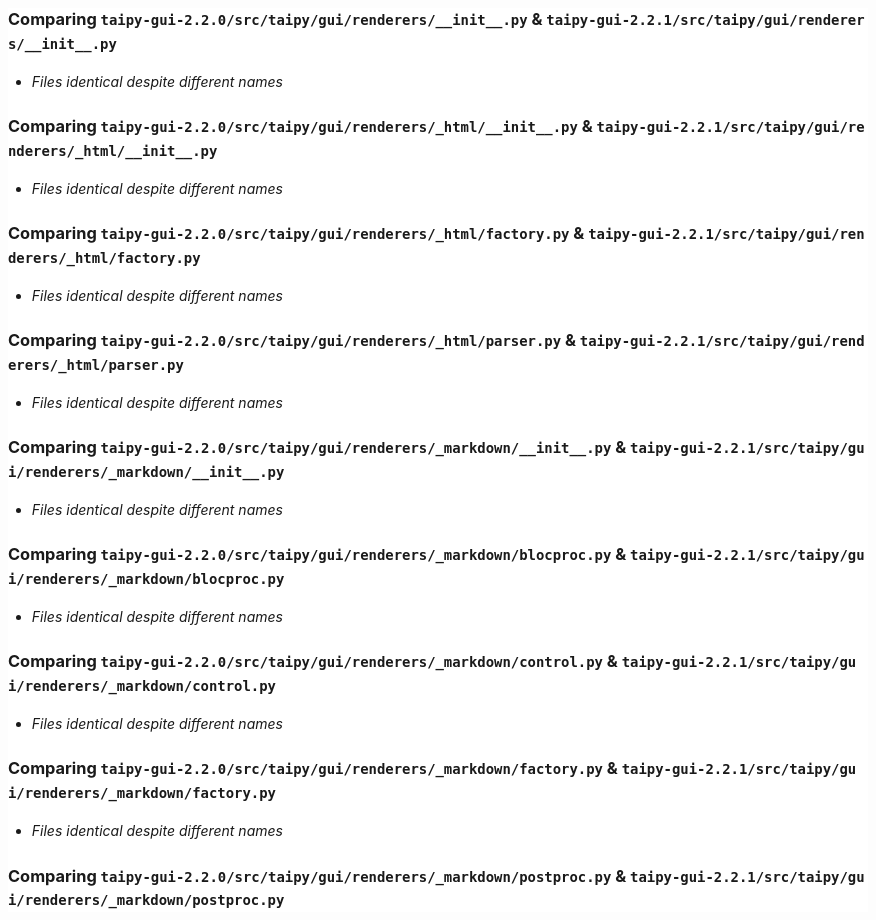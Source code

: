 ### Comparing `taipy-gui-2.2.0/src/taipy/gui/renderers/__init__.py` & `taipy-gui-2.2.1/src/taipy/gui/renderers/__init__.py`

 * *Files identical despite different names*

### Comparing `taipy-gui-2.2.0/src/taipy/gui/renderers/_html/__init__.py` & `taipy-gui-2.2.1/src/taipy/gui/renderers/_html/__init__.py`

 * *Files identical despite different names*

### Comparing `taipy-gui-2.2.0/src/taipy/gui/renderers/_html/factory.py` & `taipy-gui-2.2.1/src/taipy/gui/renderers/_html/factory.py`

 * *Files identical despite different names*

### Comparing `taipy-gui-2.2.0/src/taipy/gui/renderers/_html/parser.py` & `taipy-gui-2.2.1/src/taipy/gui/renderers/_html/parser.py`

 * *Files identical despite different names*

### Comparing `taipy-gui-2.2.0/src/taipy/gui/renderers/_markdown/__init__.py` & `taipy-gui-2.2.1/src/taipy/gui/renderers/_markdown/__init__.py`

 * *Files identical despite different names*

### Comparing `taipy-gui-2.2.0/src/taipy/gui/renderers/_markdown/blocproc.py` & `taipy-gui-2.2.1/src/taipy/gui/renderers/_markdown/blocproc.py`

 * *Files identical despite different names*

### Comparing `taipy-gui-2.2.0/src/taipy/gui/renderers/_markdown/control.py` & `taipy-gui-2.2.1/src/taipy/gui/renderers/_markdown/control.py`

 * *Files identical despite different names*

### Comparing `taipy-gui-2.2.0/src/taipy/gui/renderers/_markdown/factory.py` & `taipy-gui-2.2.1/src/taipy/gui/renderers/_markdown/factory.py`

 * *Files identical despite different names*

### Comparing `taipy-gui-2.2.0/src/taipy/gui/renderers/_markdown/postproc.py` & `taipy-gui-2.2.1/src/taipy/gui/renderers/_markdown/postproc.py`
